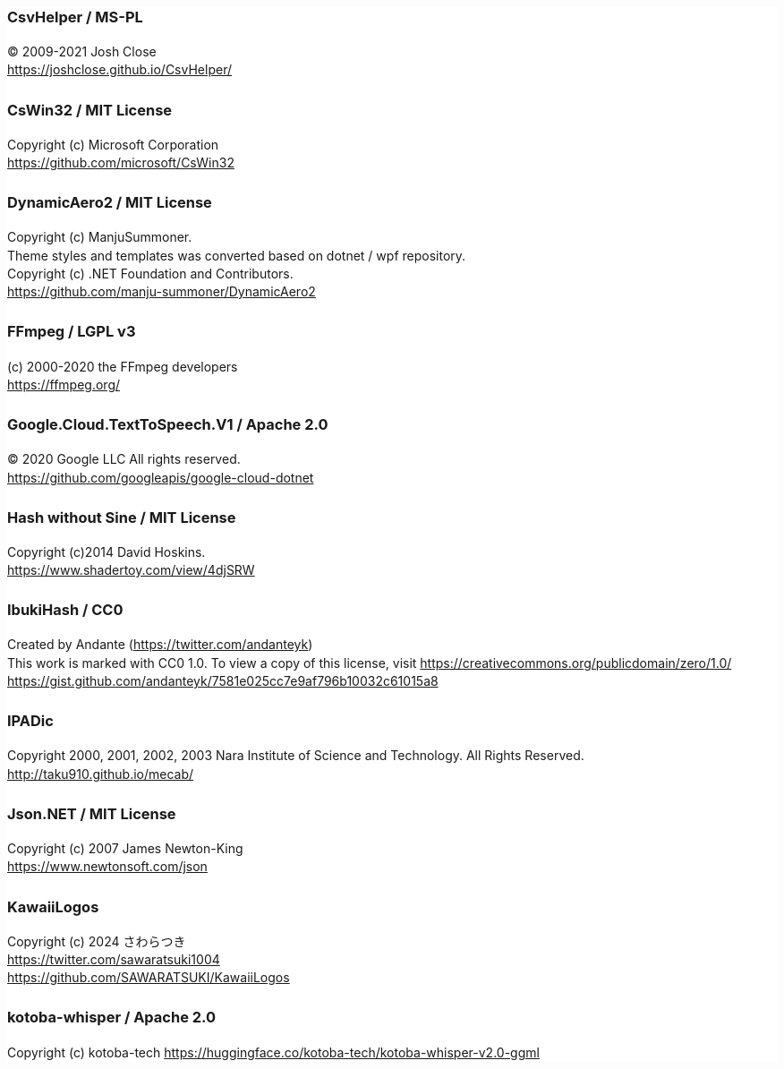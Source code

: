 ### CsvHelper / MS-PL
© 2009-2021 Josh Close  
https://joshclose.github.io/CsvHelper/

### CsWin32 / MIT License
Copyright (c) Microsoft Corporation  
https://github.com/microsoft/CsWin32

### DynamicAero2 / MIT License
Copyright (c) ManjuSummoner.  
Theme styles and templates was converted based on dotnet / wpf repository.  
Copyright (c) .NET Foundation and Contributors.  
https://github.com/manju-summoner/DynamicAero2

### FFmpeg / LGPL v3
(c) 2000-2020 the FFmpeg developers  
https://ffmpeg.org/

### Google.Cloud.TextToSpeech.V1 / Apache 2.0
© 2020 Google LLC All rights reserved.  
https://github.com/googleapis/google-cloud-dotnet

### Hash without Sine / MIT License
Copyright (c)2014 David Hoskins.  
https://www.shadertoy.com/view/4djSRW

### IbukiHash / CC0
Created by Andante (https://twitter.com/andanteyk)  
This work is marked with CC0 1.0. To view a copy of this license, visit https://creativecommons.org/publicdomain/zero/1.0/  
https://gist.github.com/andanteyk/7581e025cc7e9af796b10032c61015a8

### IPADic
Copyright 2000, 2001, 2002, 2003 Nara Institute of Science and Technology. All Rights Reserved.  
http://taku910.github.io/mecab/

### Json.NET / MIT License
Copyright (c) 2007 James Newton-King  
https://www.newtonsoft.com/json

### KawaiiLogos
Copyright (c) 2024 さわらつき  
https://twitter.com/sawaratsuki1004  
https://github.com/SAWARATSUKI/KawaiiLogos

### kotoba-whisper / Apache 2.0
Copyright (c) kotoba-tech
https://huggingface.co/kotoba-tech/kotoba-whisper-v2.0-ggml
